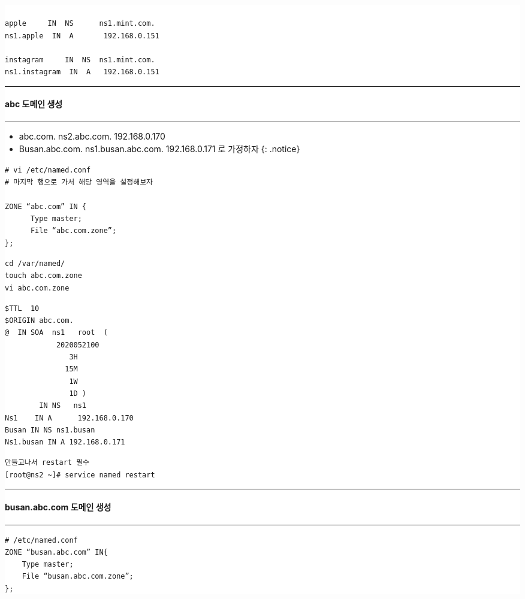 ```console

apple     IN  NS      ns1.mint.com.
ns1.apple  IN  A       192.168.0.151

instagram     IN  NS  ns1.mint.com.
ns1.instagram  IN  A   192.168.0.151
```

---
#### abc 도메인 생성
---

* abc.com.  ns2.abc.com.  192.168.0.170
* Busan.abc.com. ns1.busan.abc.com.  192.168.0.171 로 가정하자
{: .notice}

```console
# vi /etc/named.conf
# 마지막 행으로 가서 해당 영역을 설정해보자 

ZONE “abc.com” IN {
      Type master;
      File “abc.com.zone”;
};
```

```console
cd /var/named/
touch abc.com.zone 
vi abc.com.zone
```

```console
$TTL  10
$ORIGIN abc.com.
@  IN SOA  ns1   root  (
            2020052100
               3H
              15M
               1W
               1D )
        IN NS   ns1
Ns1    IN A      192.168.0.170
Busan IN NS ns1.busan
Ns1.busan IN A 192.168.0.171
```

```console
만들고나서 restart 필수
[root@ns2 ~]# service named restart
```
---
#### busan.abc.com 도메인 생성
---
```
# /etc/named.conf
ZONE “busan.abc.com” IN{
    Type master;
    File “busan.abc.com.zone”;
};
```
